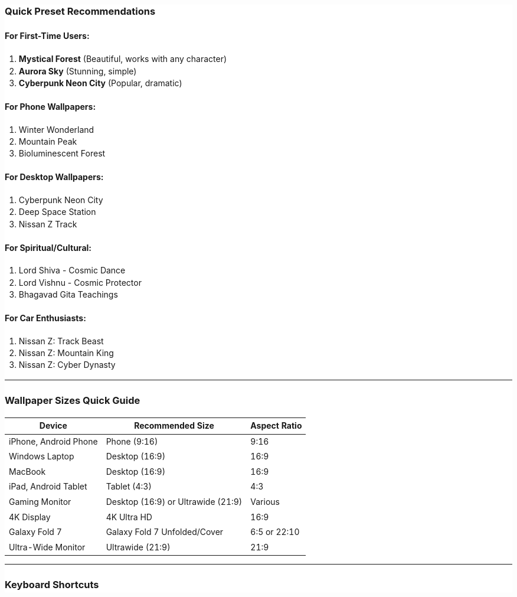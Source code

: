 
### Quick Preset Recommendations

#### **For First-Time Users:**
1. **Mystical Forest** (Beautiful, works with any character)
2. **Aurora Sky** (Stunning, simple)
3. **Cyberpunk Neon City** (Popular, dramatic)

#### **For Phone Wallpapers:**
1. Winter Wonderland
2. Mountain Peak
3. Bioluminescent Forest

#### **For Desktop Wallpapers:**
1. Cyberpunk Neon City
2. Deep Space Station
3. Nissan Z Track

#### **For Spiritual/Cultural:**
1. Lord Shiva - Cosmic Dance
2. Lord Vishnu - Cosmic Protector
3. Bhagavad Gita Teachings

#### **For Car Enthusiasts:**
1. Nissan Z: Track Beast
2. Nissan Z: Mountain King
3. Nissan Z: Cyber Dynasty

---

### Wallpaper Sizes Quick Guide

| Device | Recommended Size | Aspect Ratio |
|--------|-----------------|--------------|
| iPhone, Android Phone | Phone (9:16) | 9:16 |
| Windows Laptop | Desktop (16:9) | 16:9 |
| MacBook | Desktop (16:9) | 16:9 |
| iPad, Android Tablet | Tablet (4:3) | 4:3 |
| Gaming Monitor | Desktop (16:9) or Ultrawide (21:9) | Various |
| 4K Display | 4K Ultra HD | 16:9 |
| Galaxy Fold 7 | Galaxy Fold 7 Unfolded/Cover | 6:5 or 22:10 |
| Ultra-Wide Monitor | Ultrawide (21:9) | 21:9 |

---

### Keyboard Shortcuts
